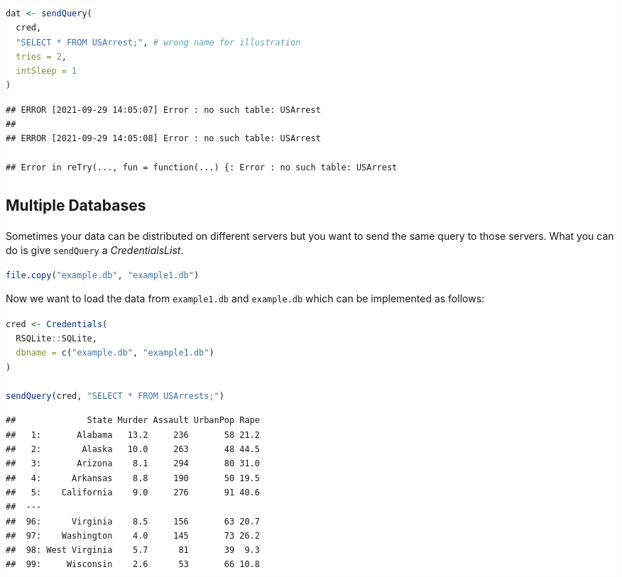 ``` r
dat <- sendQuery(
  cred,
  "SELECT * FROM USArrest;", # wrong name for illustration
  tries = 2,
  intSleep = 1
)
```

    ## ERROR [2021-09-29 14:05:07] Error : no such table: USArrest
    ## 
    ## ERROR [2021-09-29 14:05:08] Error : no such table: USArrest

    ## Error in reTry(..., fun = function(...) {: Error : no such table: USArrest

Multiple Databases
------------------

Sometimes your data can be distributed on different servers but you want
to send the same query to those servers. What you can do is give
`sendQuery` a *CredentialsList*.

``` r
file.copy("example.db", "example1.db")
```

Now we want to load the data from `example1.db` and `example.db` which
can be implemented as follows:

``` r
cred <- Credentials(
  RSQLite::SQLite,
  dbname = c("example.db", "example1.db")
)

sendQuery(cred, "SELECT * FROM USArrests;")
```

    ##              State Murder Assault UrbanPop Rape
    ##   1:       Alabama   13.2     236       58 21.2
    ##   2:        Alaska   10.0     263       48 44.5
    ##   3:       Arizona    8.1     294       80 31.0
    ##   4:      Arkansas    8.8     190       50 19.5
    ##   5:    California    9.0     276       91 40.6
    ##  ---                                           
    ##  96:      Virginia    8.5     156       63 20.7
    ##  97:    Washington    4.0     145       73 26.2
    ##  98: West Virginia    5.7      81       39  9.3
    ##  99:     Wisconsin    2.6      53       66 10.8